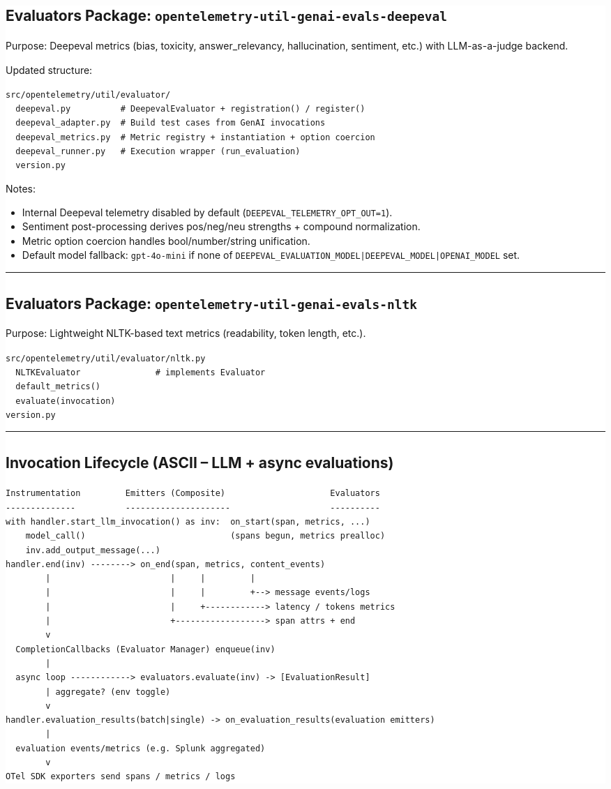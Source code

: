 
## Evaluators Package: `opentelemetry-util-genai-evals-deepeval`

Purpose: Deepeval metrics (bias, toxicity, answer_relevancy, hallucination, sentiment, etc.) with LLM-as-a-judge backend.

Updated structure:

```text
src/opentelemetry/util/evaluator/
  deepeval.py          # DeepevalEvaluator + registration() / register()
  deepeval_adapter.py  # Build test cases from GenAI invocations
  deepeval_metrics.py  # Metric registry + instantiation + option coercion
  deepeval_runner.py   # Execution wrapper (run_evaluation)
  version.py
```

Notes:

* Internal Deepeval telemetry disabled by default (`DEEPEVAL_TELEMETRY_OPT_OUT=1`).
* Sentiment post-processing derives pos/neg/neu strengths + compound normalization.
* Metric option coercion handles bool/number/string unification.
* Default model fallback: `gpt-4o-mini` if none of `DEEPEVAL_EVALUATION_MODEL|DEEPEVAL_MODEL|OPENAI_MODEL` set.

---

## Evaluators Package: `opentelemetry-util-genai-evals-nltk`

Purpose: Lightweight NLTK-based text metrics (readability, token length, etc.).

```text
src/opentelemetry/util/evaluator/nltk.py
  NLTKEvaluator               # implements Evaluator
  default_metrics()
  evaluate(invocation)
version.py
```

---

## Invocation Lifecycle (ASCII – LLM + async evaluations)

```text
Instrumentation         Emitters (Composite)                     Evaluators
--------------          ---------------------                    ----------
with handler.start_llm_invocation() as inv:  on_start(span, metrics, ...)
    model_call()                             (spans begun, metrics prealloc)
    inv.add_output_message(...)
handler.end(inv) --------> on_end(span, metrics, content_events)
        |                        |     |         |
        |                        |     |         +--> message events/logs
        |                        |     +------------> latency / tokens metrics
        |                        +------------------> span attrs + end
        v
  CompletionCallbacks (Evaluator Manager) enqueue(inv)
        |
  async loop ------------> evaluators.evaluate(inv) -> [EvaluationResult]
        | aggregate? (env toggle)
        v
handler.evaluation_results(batch|single) -> on_evaluation_results(evaluation emitters)
        |
  evaluation events/metrics (e.g. Splunk aggregated)
        v
OTel SDK exporters send spans / metrics / logs
```